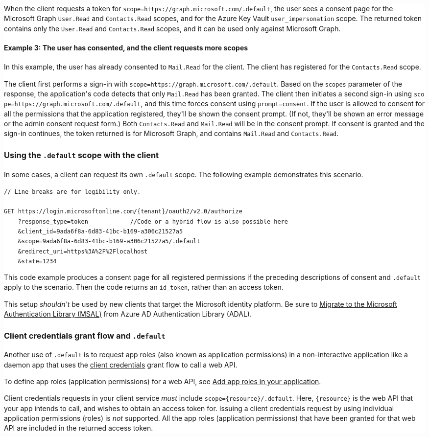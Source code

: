 When the client requests a token for `scope=https://graph.microsoft.com/.default`, the user sees a consent page for the Microsoft Graph `User.Read` and `Contacts.Read` scopes, and for the Azure Key Vault `user_impersonation` scope. The returned token contains only the `User.Read` and `Contacts.Read` scopes, and it can be used only against Microsoft Graph.

#### Example 3: The user has consented, and the client requests more scopes

In this example, the user has already consented to `Mail.Read` for the client. The client has registered for the `Contacts.Read` scope.

The client first performs a sign-in with `scope=https://graph.microsoft.com/.default`. Based on the `scopes` parameter of the response, the application's code detects that only `Mail.Read` has been granted. The client then initiates a second sign-in using `scope=https://graph.microsoft.com/.default`, and this time forces consent using `prompt=consent`. If the user is allowed to consent for all the permissions that the application registered, they'll be shown the consent prompt. (If not, they'll be shown an error message or the [admin consent request](~/identity/enterprise-apps/configure-admin-consent-workflow.md) form.) Both `Contacts.Read` and `Mail.Read` will be in the consent prompt. If consent is granted and the sign-in continues, the token returned is for Microsoft Graph, and contains `Mail.Read` and `Contacts.Read`.

### Using the `.default` scope with the client

In some cases, a client can request its own `.default` scope. The following example demonstrates this scenario.

```http
// Line breaks are for legibility only.

GET https://login.microsoftonline.com/{tenant}/oauth2/v2.0/authorize
    ?response_type=token            //Code or a hybrid flow is also possible here
    &client_id=9ada6f8a-6d83-41bc-b169-a306c21527a5
    &scope=9ada6f8a-6d83-41bc-b169-a306c21527a5/.default
    &redirect_uri=https%3A%2F%2Flocalhost
    &state=1234
```

This code example produces a consent page for all registered permissions if the preceding descriptions of consent and `.default` apply to the scenario. Then the code returns an `id_token`, rather than an access token.  

This setup *shouldn't* be used by new clients that target the Microsoft identity platform. Be sure to [Migrate to the Microsoft Authentication Library (MSAL)](./msal-migration.md) from Azure AD Authentication Library (ADAL).

### Client credentials grant flow and `.default`  

Another use of `.default` is to request app roles (also known as application permissions) in a non-interactive application like a daemon app that uses the [client credentials](v2-oauth2-client-creds-grant-flow.md) grant flow to call a web API.

To define app roles (application permissions) for a web API, see [Add app roles in your application](./howto-add-app-roles-in-apps.md).

Client credentials requests in your client service *must* include `scope={resource}/.default`. Here, `{resource}` is the web API that your app intends to call, and wishes to obtain an access token for. Issuing a client credentials request by using individual application permissions (roles) is *not* supported. All the app roles (application permissions) that have been granted for that web API are included in the returned access token.
